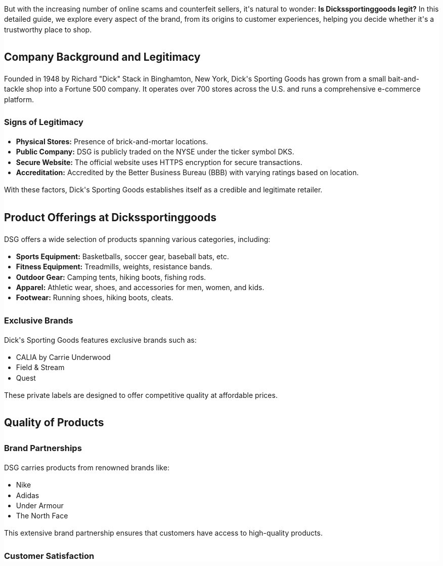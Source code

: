 But with the increasing number of online scams and counterfeit sellers, it's natural to wonder: **Is Dickssportinggoods legit?** In this detailed guide, we explore every aspect of the brand, from its origins to customer experiences, helping you decide whether it's a trustworthy place to shop.

## Company Background and Legitimacy

Founded in 1948 by Richard "Dick" Stack in Binghamton, New York, Dick's Sporting Goods has grown from a small bait-and-tackle shop into a Fortune 500 company. It operates over 700 stores across the U.S. and runs a comprehensive e-commerce platform.

### Signs of Legitimacy

* **Physical Stores:** Presence of brick-and-mortar locations.
* **Public Company:** DSG is publicly traded on the NYSE under the ticker symbol DKS.
* **Secure Website:** The official website uses HTTPS encryption for secure transactions.
* **Accreditation:** Accredited by the Better Business Bureau (BBB) with varying ratings based on location.

With these factors, Dick's Sporting Goods establishes itself as a credible and legitimate retailer.

## Product Offerings at Dickssportinggoods

DSG offers a wide selection of products spanning various categories, including:

* **Sports Equipment:** Basketballs, soccer gear, baseball bats, etc.
* **Fitness Equipment:** Treadmills, weights, resistance bands.
* **Outdoor Gear:** Camping tents, hiking boots, fishing rods.
* **Apparel:** Athletic wear, shoes, and accessories for men, women, and kids.
* **Footwear:** Running shoes, hiking boots, cleats.

### Exclusive Brands

Dick's Sporting Goods features exclusive brands such as:

* CALIA by Carrie Underwood
* Field & Stream
* Quest

These private labels are designed to offer competitive quality at affordable prices.

## Quality of Products

### Brand Partnerships

DSG carries products from renowned brands like:

* Nike
* Adidas
* Under Armour
* The North Face

This extensive brand partnership ensures that customers have access to high-quality products.

### Customer Satisfaction
